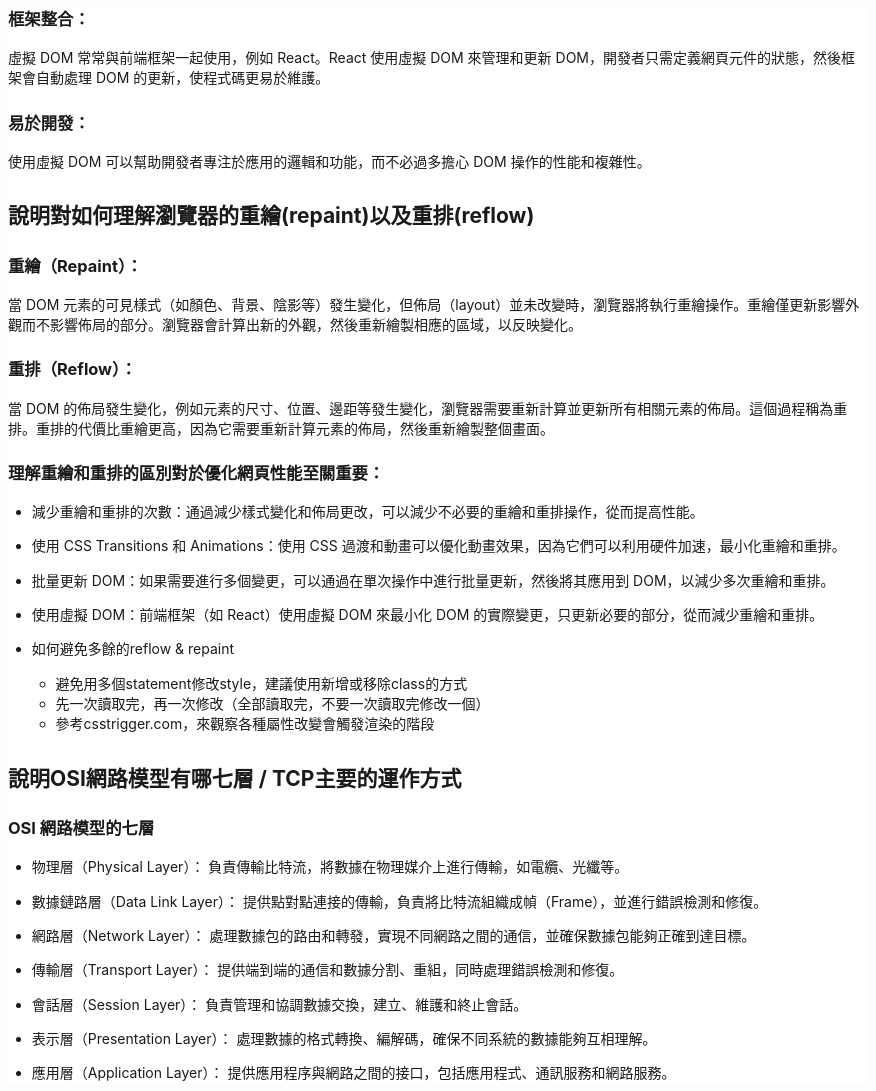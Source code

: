 ### 框架整合：
虛擬 DOM 常常與前端框架一起使用，例如 React。React 使用虛擬 DOM 來管理和更新 DOM，開發者只需定義網頁元件的狀態，然後框架會自動處理 DOM 的更新，使程式碼更易於維護。

### 易於開發：
使用虛擬 DOM 可以幫助開發者專注於應用的邏輯和功能，而不必過多擔心 DOM 操作的性能和複雜性。

## 說明對如何理解瀏覽器的重繪(repaint)以及重排(reflow)
### 重繪（Repaint）：
當 DOM 元素的可見樣式（如顏色、背景、陰影等）發生變化，但佈局（layout）並未改變時，瀏覽器將執行重繪操作。重繪僅更新影響外觀而不影響佈局的部分。瀏覽器會計算出新的外觀，然後重新繪製相應的區域，以反映變化。

### 重排（Reflow）：
當 DOM 的佈局發生變化，例如元素的尺寸、位置、邊距等發生變化，瀏覽器需要重新計算並更新所有相關元素的佈局。這個過程稱為重排。重排的代價比重繪更高，因為它需要重新計算元素的佈局，然後重新繪製整個畫面。

### 理解重繪和重排的區別對於優化網頁性能至關重要：

* 減少重繪和重排的次數：通過減少樣式變化和佈局更改，可以減少不必要的重繪和重排操作，從而提高性能。

* 使用 CSS Transitions 和 Animations：使用 CSS 過渡和動畫可以優化動畫效果，因為它們可以利用硬件加速，最小化重繪和重排。

* 批量更新 DOM：如果需要進行多個變更，可以通過在單次操作中進行批量更新，然後將其應用到 DOM，以減少多次重繪和重排。

* 使用虛擬 DOM：前端框架（如 React）使用虛擬 DOM 來最小化 DOM 的實際變更，只更新必要的部分，從而減少重繪和重排。

* 如何避免多餘的reflow & repaint
  * 避免用多個statement修改style，建議使用新增或移除class的方式
  * 先一次讀取完，再一次修改（全部讀取完，不要一次讀取完修改一個）
  * 參考csstrigger.com，來觀察各種屬性改變會觸發渲染的階段

## 說明OSI網路模型有哪七層 / TCP主要的運作方式
###  OSI 網路模型的七層
* 物理層（Physical Layer）：
負責傳輸比特流，將數據在物理媒介上進行傳輸，如電纜、光纖等。

* 數據鏈路層（Data Link Layer）：
提供點對點連接的傳輸，負責將比特流組織成幀（Frame），並進行錯誤檢測和修復。

* 網路層（Network Layer）：
處理數據包的路由和轉發，實現不同網路之間的通信，並確保數據包能夠正確到達目標。

* 傳輸層（Transport Layer）：
提供端到端的通信和數據分割、重組，同時處理錯誤檢測和修復。

* 會話層（Session Layer）：
負責管理和協調數據交換，建立、維護和終止會話。

* 表示層（Presentation Layer）：
處理數據的格式轉換、編解碼，確保不同系統的數據能夠互相理解。

* 應用層（Application Layer）：
提供應用程序與網路之間的接口，包括應用程式、通訊服務和網路服務。
